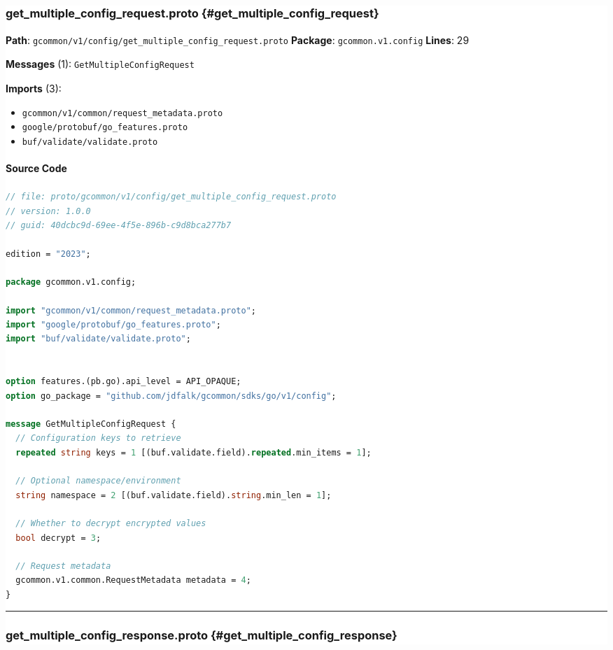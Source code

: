 
### get_multiple_config_request.proto {#get_multiple_config_request}

**Path**: `gcommon/v1/config/get_multiple_config_request.proto` **Package**: `gcommon.v1.config` **Lines**: 29

**Messages** (1): `GetMultipleConfigRequest`

**Imports** (3):

- `gcommon/v1/common/request_metadata.proto`
- `google/protobuf/go_features.proto`
- `buf/validate/validate.proto`

#### Source Code

```protobuf
// file: proto/gcommon/v1/config/get_multiple_config_request.proto
// version: 1.0.0
// guid: 40dcbc9d-69ee-4f5e-896b-c9d8bca277b7

edition = "2023";

package gcommon.v1.config;

import "gcommon/v1/common/request_metadata.proto";
import "google/protobuf/go_features.proto";
import "buf/validate/validate.proto";


option features.(pb.go).api_level = API_OPAQUE;
option go_package = "github.com/jdfalk/gcommon/sdks/go/v1/config";

message GetMultipleConfigRequest {
  // Configuration keys to retrieve
  repeated string keys = 1 [(buf.validate.field).repeated.min_items = 1];

  // Optional namespace/environment
  string namespace = 2 [(buf.validate.field).string.min_len = 1];

  // Whether to decrypt encrypted values
  bool decrypt = 3;

  // Request metadata
  gcommon.v1.common.RequestMetadata metadata = 4;
}
```

---

### get_multiple_config_response.proto {#get_multiple_config_response}
